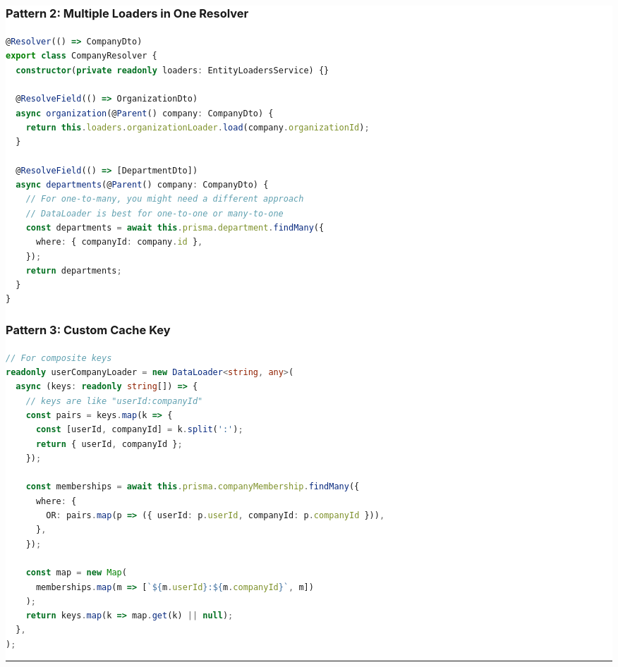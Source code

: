 ### Pattern 2: Multiple Loaders in One Resolver

```typescript
@Resolver(() => CompanyDto)
export class CompanyResolver {
  constructor(private readonly loaders: EntityLoadersService) {}

  @ResolveField(() => OrganizationDto)
  async organization(@Parent() company: CompanyDto) {
    return this.loaders.organizationLoader.load(company.organizationId);
  }

  @ResolveField(() => [DepartmentDto])
  async departments(@Parent() company: CompanyDto) {
    // For one-to-many, you might need a different approach
    // DataLoader is best for one-to-one or many-to-one
    const departments = await this.prisma.department.findMany({
      where: { companyId: company.id },
    });
    return departments;
  }
}
```

### Pattern 3: Custom Cache Key

```typescript
// For composite keys
readonly userCompanyLoader = new DataLoader<string, any>(
  async (keys: readonly string[]) => {
    // keys are like "userId:companyId"
    const pairs = keys.map(k => {
      const [userId, companyId] = k.split(':');
      return { userId, companyId };
    });

    const memberships = await this.prisma.companyMembership.findMany({
      where: {
        OR: pairs.map(p => ({ userId: p.userId, companyId: p.companyId })),
      },
    });

    const map = new Map(
      memberships.map(m => [`${m.userId}:${m.companyId}`, m])
    );
    return keys.map(k => map.get(k) || null);
  },
);
```

---
